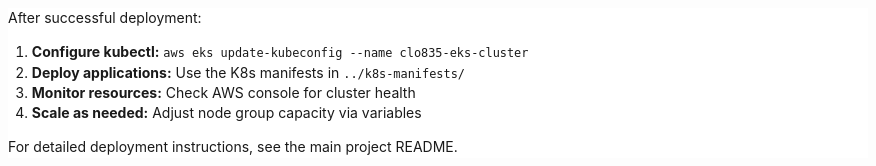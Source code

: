 After successful deployment:

1. **Configure kubectl:** `aws eks update-kubeconfig --name clo835-eks-cluster`
2. **Deploy applications:** Use the K8s manifests in `../k8s-manifests/`
3. **Monitor resources:** Check AWS console for cluster health
4. **Scale as needed:** Adjust node group capacity via variables

For detailed deployment instructions, see the main project README.